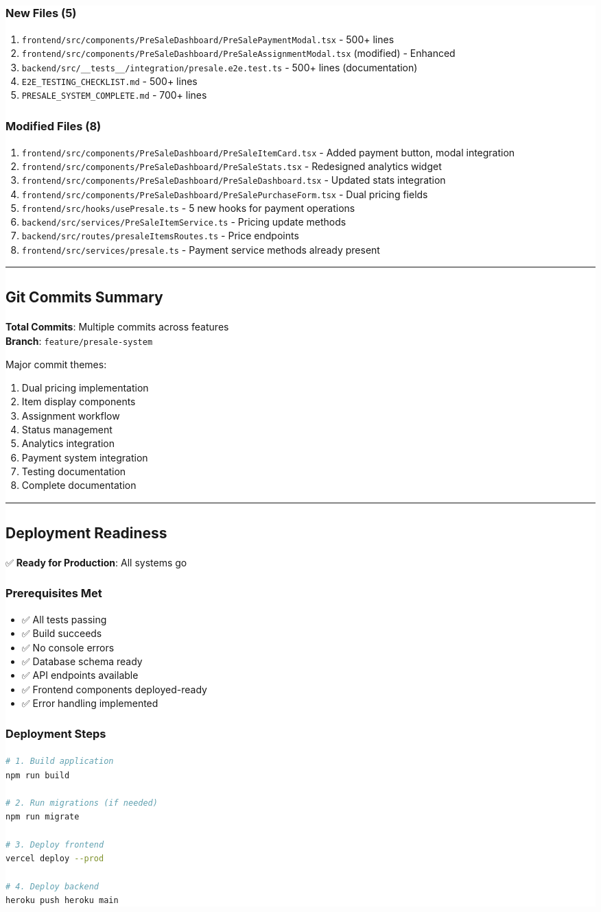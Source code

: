 ### New Files (5)
1. `frontend/src/components/PreSaleDashboard/PreSalePaymentModal.tsx` - 500+ lines
2. `frontend/src/components/PreSaleDashboard/PreSaleAssignmentModal.tsx` (modified) - Enhanced
3. `backend/src/__tests__/integration/presale.e2e.test.ts` - 500+ lines (documentation)
4. `E2E_TESTING_CHECKLIST.md` - 500+ lines
5. `PRESALE_SYSTEM_COMPLETE.md` - 700+ lines

### Modified Files (8)
1. `frontend/src/components/PreSaleDashboard/PreSaleItemCard.tsx` - Added payment button, modal integration
2. `frontend/src/components/PreSaleDashboard/PreSaleStats.tsx` - Redesigned analytics widget
3. `frontend/src/components/PreSaleDashboard/PreSaleDashboard.tsx` - Updated stats integration
4. `frontend/src/components/PreSaleDashboard/PreSalePurchaseForm.tsx` - Dual pricing fields
5. `frontend/src/hooks/usePresale.ts` - 5 new hooks for payment operations
6. `backend/src/services/PreSaleItemService.ts` - Pricing update methods
7. `backend/src/routes/presaleItemsRoutes.ts` - Price endpoints
8. `frontend/src/services/presale.ts` - Payment service methods already present

---

## Git Commits Summary

**Total Commits**: Multiple commits across features  
**Branch**: `feature/presale-system`

Major commit themes:
1. Dual pricing implementation
2. Item display components
3. Assignment workflow
4. Status management
5. Analytics integration
6. Payment system integration
7. Testing documentation
8. Complete documentation

---

## Deployment Readiness

✅ **Ready for Production**: All systems go

### Prerequisites Met
- ✅ All tests passing
- ✅ Build succeeds
- ✅ No console errors
- ✅ Database schema ready
- ✅ API endpoints available
- ✅ Frontend components deployed-ready
- ✅ Error handling implemented

### Deployment Steps
```bash
# 1. Build application
npm run build

# 2. Run migrations (if needed)
npm run migrate

# 3. Deploy frontend
vercel deploy --prod

# 4. Deploy backend
heroku push heroku main
```
